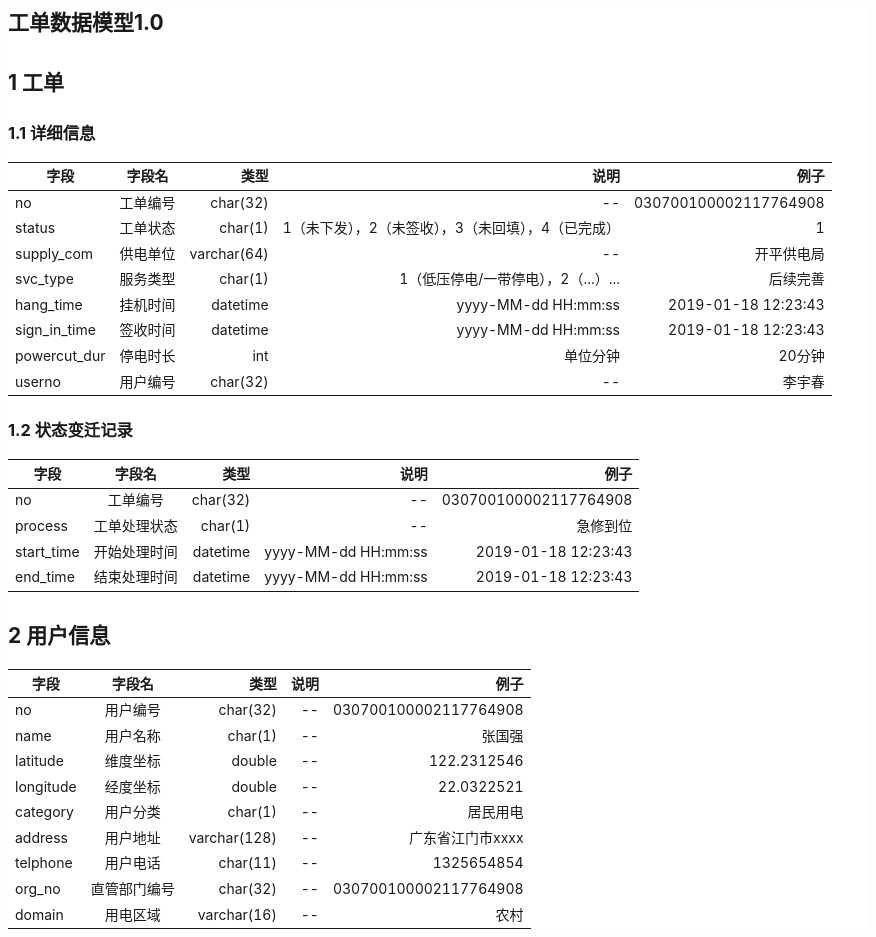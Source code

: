工单数据模型1.0
---

## 1 工单
### 1.1 详细信息

|字段| 字段名   |      类型      |  说明 | 例子|
|------|:------:|------:|------:|------:|
| no | 工单编号 | char(32) | -- | 030700100002117764908|
| status | 工单状态 | char(1) | 1（未下发），2（未签收），3（未回填），4（已完成） | 1 |
| supply_com| 供电单位| varchar(64)| -- |开平供电局|
| svc_type| 服务类型| char(1)| 1（低压停电/一带停电），2（...）...| 后续完善| 1
| hang_time| 挂机时间| datetime | yyyy-MM-dd HH:mm:ss | 2019-01-18 12:23:43|
| sign_in_time| 签收时间| datetime| yyyy-MM-dd HH:mm:ss | 2019-01-18 12:23:43|
| powercut_dur| 停电时长| int | 单位分钟 | 20分钟|
| userno| 用户编号| char(32) | -- | 李宇春 |

### 1.2 状态变迁记录
|字段| 字段名   |      类型      |  说明 | 例子|
|------|:------:|------:|------:|------:|
| no | 工单编号 | char(32) | -- | 030700100002117764908|
| process | 工单处理状态 | char(1) | -- | 急修到位 |
| start_time| 开始处理时间| datetime | yyyy-MM-dd HH:mm:ss | 2019-01-18 12:23:43|
| end_time| 结束处理时间|datetime | yyyy-MM-dd HH:mm:ss | 2019-01-18 12:23:43|

## 2 用户信息

|字段| 字段名   |      类型      |  说明 | 例子|
|------|:------:|------:|------:|------:|
| no | 用户编号 | char(32) | -- | 030700100002117764908|
| name | 用户名称 | char(1) | -- | 张国强 |
| latitude| 维度坐标| double| -- |122.2312546|
| longitude| 经度坐标| double| -- | 22.0322521|
| category | 用户分类| char(1) | -- | 居民用电|
| address| 用户地址| varchar(128)| -- | 广东省江门市xxxx|
| telphone| 用户电话 | char(11) | -- | 1325654854|
| org_no | 直管部门编号| char(32) | -- | 030700100002117764908|
| domain| 用电区域| varchar(16) | --| 农村|
